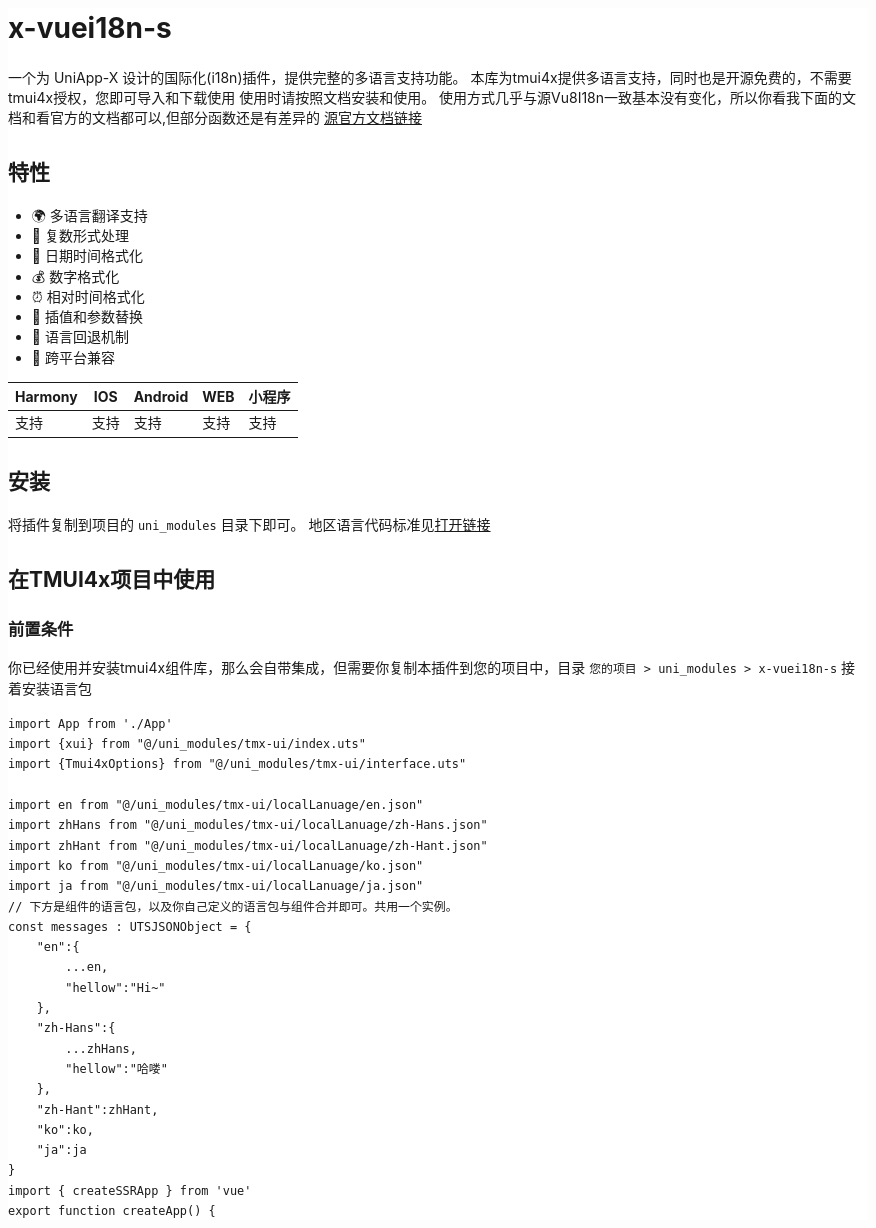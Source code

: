 # x-vuei18n-s

一个为 UniApp-X 设计的国际化(i18n)插件，提供完整的多语言支持功能。
本库为tmui4x提供多语言支持，同时也是开源免费的，不需要tmui4x授权，您即可导入和下载使用
使用时请按照文档安装和使用。
使用方式几乎与源Vu8I18n一致基本没有变化，所以你看我下面的文档和看官方的文档都可以,但部分函数还是有差异的
[源官方文档链接](https://vue-i18n.intlify.dev/guide/essentials/started.html)

## 特性

- 🌍 多语言翻译支持
- 🔢 复数形式处理
- 📅 日期时间格式化
- 💰 数字格式化
- ⏰ 相对时间格式化
- 🎯 插值和参数替换
- 🔄 语言回退机制
- 📱 跨平台兼容

| Harmony | IOS | Android | WEB | 小程序 |
| --- | --- | --- | --- | --- |
| 支持 | 支持 | 支持 | 支持 | 支持 |

## 安装

将插件复制到项目的 `uni_modules` 目录下即可。
地区语言代码标准见[打开链接](https://xnxy.github.io/2024/06/11/%E5%9B%BD%E9%99%85%E5%8C%96%E4%B8%AD%E5%B8%B8%E7%94%A8BCP-47%20Code%E5%92%8C%E8%AF%AD%E8%A8%80%E5%AF%B9%E7%85%A7%E8%A1%A8/)

## 在TMUI4x项目中使用

### 前置条件
你已经使用并安装tmui4x组件库，那么会自带集成，但需要你复制本插件到您的项目中，目录
```您的项目 > uni_modules > x-vuei18n-s```
接着安装语言包
```uts
import App from './App'
import {xui} from "@/uni_modules/tmx-ui/index.uts"
import {Tmui4xOptions} from "@/uni_modules/tmx-ui/interface.uts"

import en from "@/uni_modules/tmx-ui/localLanuage/en.json"
import zhHans from "@/uni_modules/tmx-ui/localLanuage/zh-Hans.json"
import zhHant from "@/uni_modules/tmx-ui/localLanuage/zh-Hant.json"
import ko from "@/uni_modules/tmx-ui/localLanuage/ko.json"
import ja from "@/uni_modules/tmx-ui/localLanuage/ja.json"
// 下方是组件的语言包，以及你自己定义的语言包与组件合并即可。共用一个实例。
const messages : UTSJSONObject = {
	"en":{
		...en,
		"hellow":"Hi~"
	},
	"zh-Hans":{
		...zhHans,
		"hellow":"哈喽"
	},
	"zh-Hant":zhHant,
	"ko":ko,
	"ja":ja
}
import { createSSRApp } from 'vue'
export function createApp() {
```